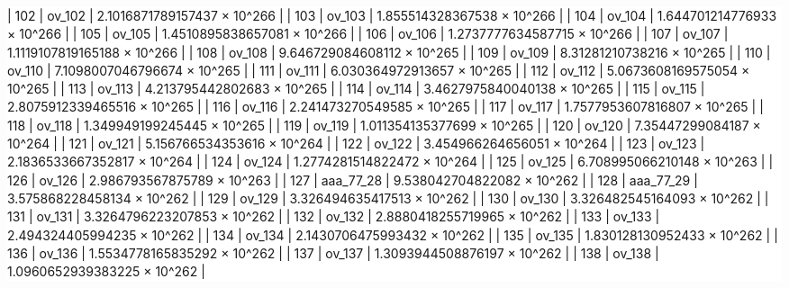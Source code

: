 | 102 | ov_102 | 2.1016871789157437 × 10^266 |
| 103 | ov_103 | 1.855514328367538 × 10^266 |
| 104 | ov_104 | 1.644701214776933 × 10^266 |
| 105 | ov_105 | 1.4510895838657081 × 10^266 |
| 106 | ov_106 | 1.2737777634587715 × 10^266 |
| 107 | ov_107 | 1.1119107819165188 × 10^266 |
| 108 | ov_108 | 9.646729084608112 × 10^265 |
| 109 | ov_109 | 8.31281210738216 × 10^265 |
| 110 | ov_110 | 7.1098007046796674 × 10^265 |
| 111 | ov_111 | 6.030364972913657 × 10^265 |
| 112 | ov_112 | 5.0673608169575054 × 10^265 |
| 113 | ov_113 | 4.213795442802683 × 10^265 |
| 114 | ov_114 | 3.4627975840040138 × 10^265 |
| 115 | ov_115 | 2.8075912339465516 × 10^265 |
| 116 | ov_116 | 2.241473270549585 × 10^265 |
| 117 | ov_117 | 1.7577953607816807 × 10^265 |
| 118 | ov_118 | 1.349949199245445 × 10^265 |
| 119 | ov_119 | 1.011354135377699 × 10^265 |
| 120 | ov_120 | 7.35447299084187 × 10^264 |
| 121 | ov_121 | 5.156766534353616 × 10^264 |
| 122 | ov_122 | 3.454966264656051 × 10^264 |
| 123 | ov_123 | 2.1836533667352817 × 10^264 |
| 124 | ov_124 | 1.2774281514822472 × 10^264 |
| 125 | ov_125 | 6.708995066210148 × 10^263 |
| 126 | ov_126 | 2.986793567875789 × 10^263 |
| 127 | aaa_77_28 | 9.538042704822082 × 10^262 |
| 128 | aaa_77_29 | 3.575868228458134 × 10^262 |
| 129 | ov_129 | 3.326494635417513 × 10^262 |
| 130 | ov_130 | 3.326482545164093 × 10^262 |
| 131 | ov_131 | 3.3264796223207853 × 10^262 |
| 132 | ov_132 | 2.8880418255719965 × 10^262 |
| 133 | ov_133 | 2.494324405994235 × 10^262 |
| 134 | ov_134 | 2.1430706475993432 × 10^262 |
| 135 | ov_135 | 1.830128130952433 × 10^262 |
| 136 | ov_136 | 1.5534778165835292 × 10^262 |
| 137 | ov_137 | 1.3093944508876197 × 10^262 |
| 138 | ov_138 | 1.0960652939383225 × 10^262 |